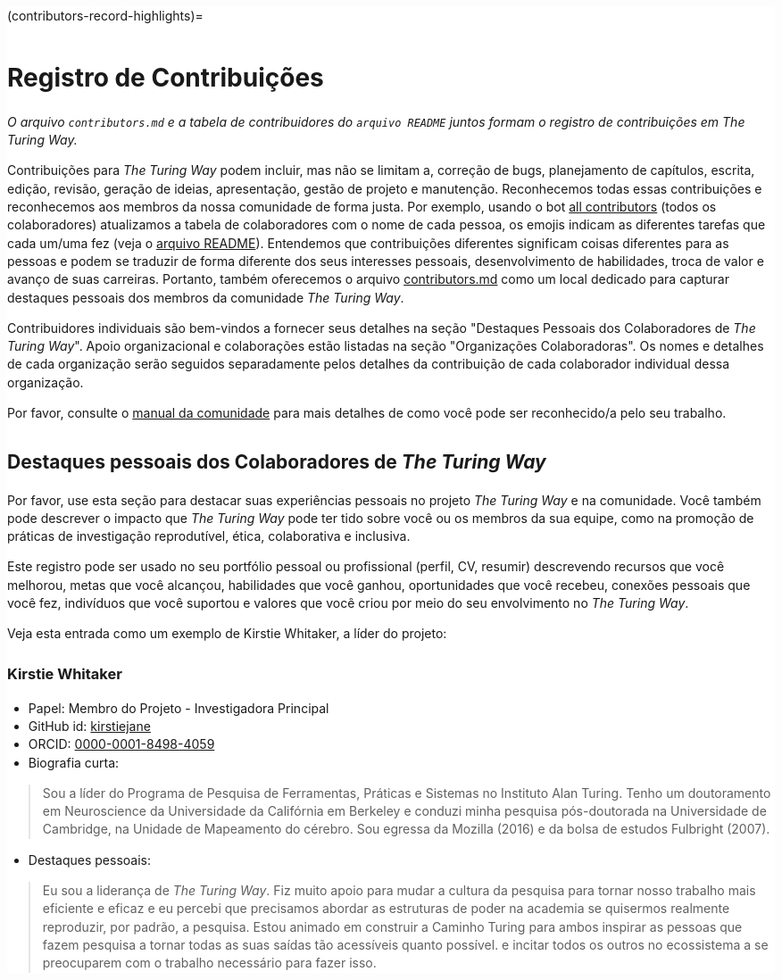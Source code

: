 (contributors-record-highlights)=
# Registro de Contribuições

*O arquivo `contributors.md` e a tabela de contribuidores do `arquivo README` juntos formam o registro de contribuições em _The Turing Way_.*

Contribuições para _The Turing Way_ podem incluir, mas não se limitam a, correção de bugs, planejamento de capítulos, escrita, edição, revisão, geração de ideias, apresentação, gestão de projeto e manutenção. Reconhecemos todas essas contribuições e reconhecemos aos membros da nossa comunidade de forma justa. Por exemplo, usando o bot [all contributors](https://allcontributors.org) (todos os colaboradores) atualizamos a tabela de colaboradores com o nome de cada pessoa, os emojis indicam as diferentes tarefas que cada um/uma fez (veja o [arquivo README](https://github.com/alan-turing-institute/the-turing-way/blob/main/README.md#contributors)). Entendemos que contribuições diferentes significam coisas diferentes para as pessoas e podem se traduzir de forma diferente dos seus interesses pessoais, desenvolvimento de habilidades, troca de valor e avanço de suas carreiras. Portanto, também oferecemos o arquivo [contributors.md](https://github.com/alan-turing-institute/the-turing-way/contributors.md) como um local dedicado para capturar destaques pessoais dos membros da comunidade _The Turing Way_.

Contribuidores individuais são bem-vindos a fornecer seus detalhes na seção "Destaques Pessoais dos Colaboradores de _The Turing Way_". Apoio organizacional e colaborações estão listadas na seção "Organizações Colaboradoras". Os nomes e detalhes de cada organização serão seguidos separadamente pelos detalhes da contribuição de cada colaborador individual dessa organização.

Por favor, consulte o [manual da comunidade](https://the-turing-way.netlify.app/community-handbook/acknowledgement) para mais detalhes de como você pode ser reconhecido/a pelo seu trabalho.

## Destaques pessoais dos Colaboradores de _The Turing Way_

Por favor, use esta seção para destacar suas experiências pessoais no projeto _The Turing Way_ e na comunidade. Você também pode descrever o impacto que _The Turing Way_ pode ter tido sobre você ou os membros da sua equipe, como na promoção de práticas de investigação reprodutível, ética, colaborativa e inclusiva.

Este registro pode ser usado no seu portfólio pessoal ou profissional (perfil, CV, resumir) descrevendo recursos que você melhorou, metas que você alcançou, habilidades que você ganhou, oportunidades que você recebeu, conexões pessoais que você fez, indivíduos que você suportou e valores que você criou por meio do seu envolvimento no _The Turing Way_.

Veja esta entrada como um exemplo de Kirstie Whitaker, a líder do projeto:

### Kirstie Whitaker

* Papel: Membro do Projeto - Investigadora Principal
* GitHub id: [kirstiejane](http://github.com/kirstiejane)
* ORCID: [0000-0001-8498-4059](https://orcid.org/0000-0001-8498-4059)
* Biografia curta:
> Sou a líder do Programa de Pesquisa de Ferramentas, Práticas e Sistemas no Instituto Alan Turing. Tenho um doutoramento em Neuroscience da Universidade da Califórnia em Berkeley e conduzi minha pesquisa pós-doutorada na Universidade de Cambridge, na Unidade de Mapeamento do cérebro. Sou egressa da Mozilla (2016) e da bolsa de estudos Fulbright (2007).

* Destaques pessoais:
> Eu sou a liderança de _The Turing Way_. Fiz muito apoio para mudar a cultura da pesquisa para tornar nosso trabalho mais eficiente e eficaz e eu percebi que precisamos abordar as estruturas de poder na academia se quisermos realmente reproduzir, por padrão, a pesquisa. Estou animado em construir a Caminho Turing para ambos inspirar as pessoas que fazem pesquisa a tornar todas as suas saídas tão acessíveis quanto possível. e incitar todos os outros no ecossistema a se preocuparem com o trabalho necessário para fazer isso.
